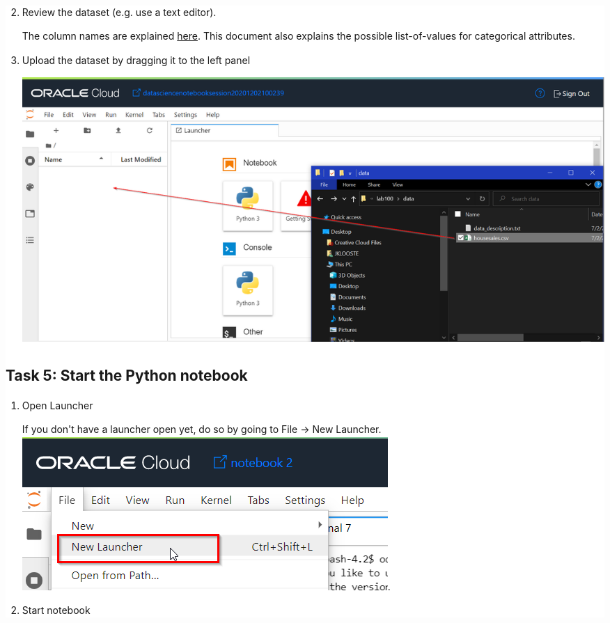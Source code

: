 2. Review the dataset (e.g. use a text editor).

   The column names are explained [here](files/data-description.txt). This document also explains the possible list-of-values for categorical attributes.

3. Upload the dataset by dragging it to the left panel

   ![Upload Dataset](images/uploaddataset.png)

## Task 5: Start the Python notebook

1. Open Launcher

    If you don't have a launcher open yet, do so by going to File -> New Launcher. ![Start Python notebook](images/new-launcher.png).

2. Start notebook
